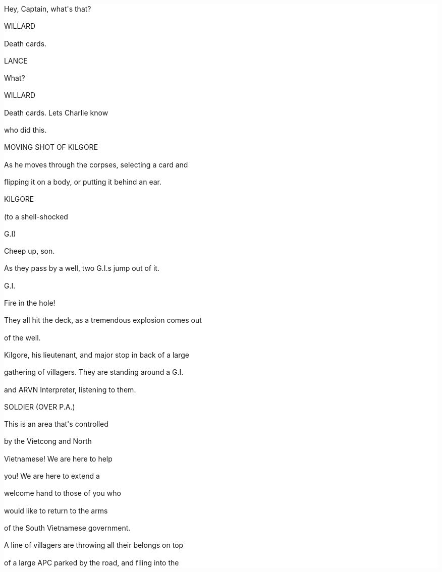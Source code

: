 Hey, Captain, what's that?

WILLARD

Death cards.

LANCE

What?

WILLARD

Death cards. Lets Charlie know

who did this.

MOVING SHOT OF KILGORE

As he moves through the corpses, selecting a card and

flipping it on a body, or putting it behind an ear.

KILGORE

(to a shell-shocked

G.I)

Cheep up, son.

As they pass by a well, two G.I.s jump out of it.

G.I.

Fire in the hole!

They all hit the deck, as a tremendous explosion comes out

of the well.

Kilgore, his lieutenant, and major stop in back of a large

gathering of villagers. They are standing around a G.I.

and ARVN Interpreter, listening to them.

SOLDIER (OVER P.A.)

This is an area that's controlled

by the Vietcong and North

Vietnamese! We are here to help

you! We are here to extend a

welcome hand to those of you who

would like to return to the arms

of the South Vietnamese government.

A line of villagers are throwing all their belongs on top

of a large APC parked by the road, and filing into the
